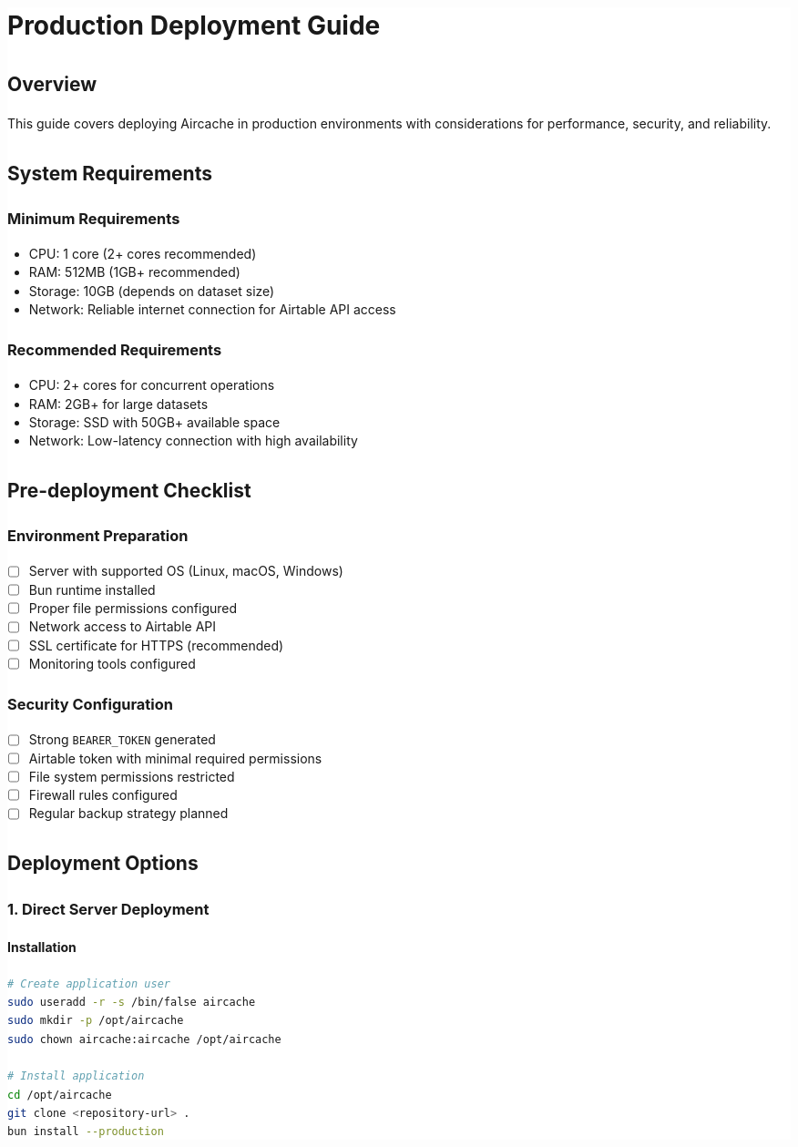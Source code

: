 # Production Deployment Guide

## Overview

This guide covers deploying Aircache in production environments with considerations for performance, security, and reliability.

## System Requirements

### Minimum Requirements
- CPU: 1 core (2+ cores recommended)
- RAM: 512MB (1GB+ recommended)
- Storage: 10GB (depends on dataset size)
- Network: Reliable internet connection for Airtable API access

### Recommended Requirements
- CPU: 2+ cores for concurrent operations
- RAM: 2GB+ for large datasets
- Storage: SSD with 50GB+ available space
- Network: Low-latency connection with high availability

## Pre-deployment Checklist

### Environment Preparation
- [ ] Server with supported OS (Linux, macOS, Windows)
- [ ] Bun runtime installed
- [ ] Proper file permissions configured
- [ ] Network access to Airtable API
- [ ] SSL certificate for HTTPS (recommended)
- [ ] Monitoring tools configured

### Security Configuration
- [ ] Strong `BEARER_TOKEN` generated
- [ ] Airtable token with minimal required permissions
- [ ] File system permissions restricted
- [ ] Firewall rules configured
- [ ] Regular backup strategy planned

## Deployment Options

### 1. Direct Server Deployment

#### Installation
```bash
# Create application user
sudo useradd -r -s /bin/false aircache
sudo mkdir -p /opt/aircache
sudo chown aircache:aircache /opt/aircache

# Install application
cd /opt/aircache
git clone <repository-url> .
bun install --production
```
